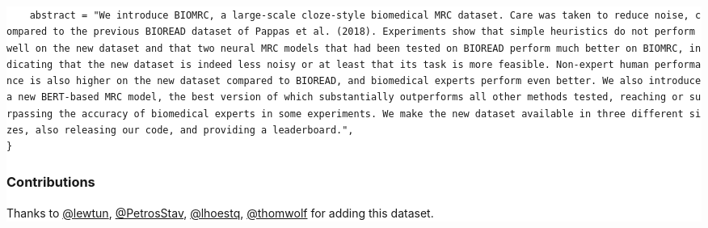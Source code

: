 ```
    abstract = "We introduce BIOMRC, a large-scale cloze-style biomedical MRC dataset. Care was taken to reduce noise, compared to the previous BIOREAD dataset of Pappas et al. (2018). Experiments show that simple heuristics do not perform well on the new dataset and that two neural MRC models that had been tested on BIOREAD perform much better on BIOMRC, indicating that the new dataset is indeed less noisy or at least that its task is more feasible. Non-expert human performance is also higher on the new dataset compared to BIOREAD, and biomedical experts perform even better. We also introduce a new BERT-based MRC model, the best version of which substantially outperforms all other methods tested, reaching or surpassing the accuracy of biomedical experts in some experiments. We make the new dataset available in three different sizes, also releasing our code, and providing a leaderboard.",
}

```


### Contributions

Thanks to [@lewtun](https://github.com/lewtun), [@PetrosStav](https://github.com/PetrosStav), [@lhoestq](https://github.com/lhoestq), [@thomwolf](https://github.com/thomwolf) for adding this dataset.
